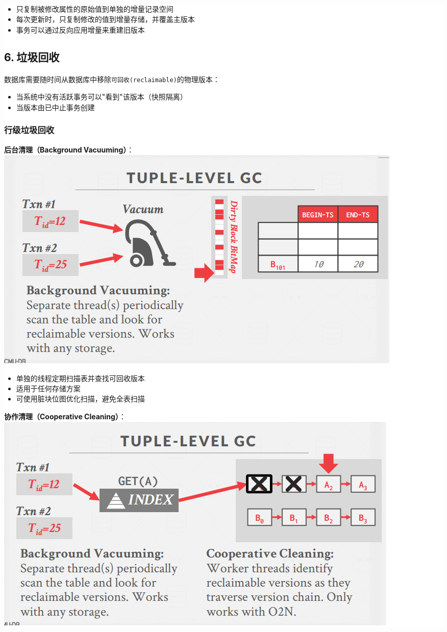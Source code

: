 - 只复制被修改属性的原始值到单独的增量记录空间
- 每次更新时，只复制修改的值到增量存储，并覆盖主版本
- 事务可以通过反向应用增量来重建旧版本

## 6. 垃圾回收

数据库需要随时间从数据库中移除`可回收(reclaimable)`的物理版本：

- 当系统中没有活跃事务可以"看到"该版本（快照隔离）
- 当版本由已中止事务创建

### 行级垃圾回收

**后台清理（Background Vacuuming）**：
![alt text](image-89.png)

- 单独的线程定期扫描表并查找可回收版本
- 适用于任何存储方案
- 可使用脏块位图优化扫描，避免全表扫描

**协作清理（Cooperative Cleaning）**：
![alt text](image-90.png)
